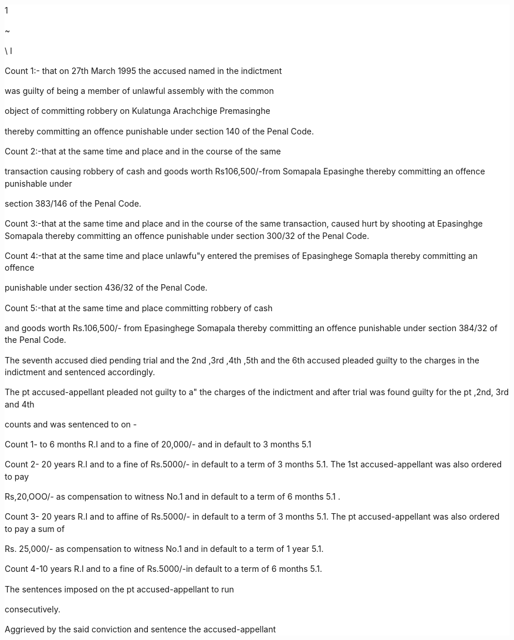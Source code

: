 1

~

\ I

Count 1:- that on 27th March 1995 the accused named in the indictment

was guilty of being a member of unlawful assembly with the common

object of committing robbery on Kulatunga Arachchige Premasinghe

thereby committing an offence punishable under section 140 of the Penal Code.

Count 2:-that at the same time and place and in the course of the same

transaction causing robbery of cash and goods worth Rs106,500/-from Somapala Epasinghe thereby committing an offence punishable under

section 383/146 of the Penal Code.

Count 3:-that at the same time and place and in the course of the same transaction, caused hurt by shooting at Epasinghge Somapala thereby committing an offence punishable under section 300/32 of the Penal Code.

Count 4:-that at the same time and place unlawfu"y entered the premises of Epasinghege Somapla thereby committing an offence

punishable under section 436/32 of the Penal Code.

Count 5:-that at the same time and place committing robbery of cash

and goods worth Rs.106,500/- from Epasinghege Somapala thereby committing an offence punishable under section 384/32 of the Penal Code.

The seventh accused died pending trial and the 2nd ,3rd ,4th ,5th and the 6th accused pleaded guilty to the charges in the indictment and sentenced accordingly.

The pt accused-appellant pleaded not guilty to a" the charges of the indictment and after trial was found guilty for the pt ,2nd, 3rd and 4th

counts and was sentenced to on -

Count 1- to 6 months R.I and to a fine of 20,000/- and in default to 3 months 5.1

Count 2- 20 years R.I and to a fine of Rs.5000/- in default to a term of 3 months 5.1. The 1st accused-appellant was also ordered to pay

Rs,20,OOO/- as compensation to witness No.1 and in default to a term of 6 months 5.1 .

Count 3- 20 years R.I and to affine of Rs.5000/- in default to a term of 3 months 5.1. The pt accused-appellant was also ordered to pay a sum of

Rs. 25,000/- as compensation to witness No.1 and in default to a term of 1 year 5.1.

Count 4-10 years R.I and to a fine of Rs.5000/-in default to a term of 6 months 5.1.

The sentences imposed on the pt accused-appellant to run

consecutively.

Aggrieved by the said conviction and sentence the accused-appellant
